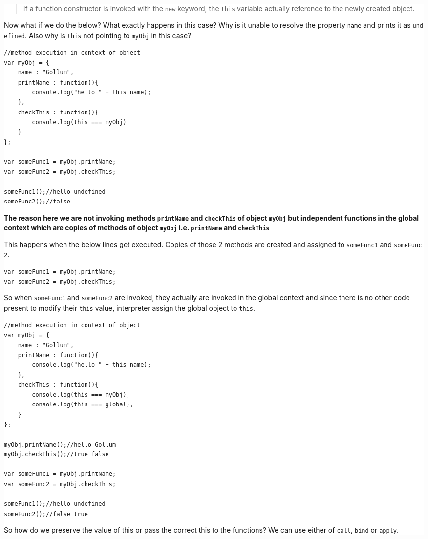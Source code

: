
> If a function constructor is invoked with the `new` keyword, the `this` variable actually reference to the newly created object.

Now what if we do the below? What exactly happens in this case? Why is it unable to resolve the property `name` and prints it as `undefined`. Also why is `this` not pointing to `myObj` in this case?

```
//method execution in context of object
var myObj = {
	name : "Gollum",
	printName : function(){
		console.log("hello " + this.name);
	},
	checkThis : function(){
		console.log(this === myObj);
	}
};

var someFunc1 = myObj.printName;
var someFunc2 = myObj.checkThis;

someFunc1();//hello undefined
someFunc2();//false
``` 
**The reason here we are not invoking methods `printName` and  `checkThis` of object `myObj` but independent functions in the global context which are copies of methods of object `myObj` i.e. `printName` and  `checkThis`**

This happens when the below lines get executed. Copies of those 2 methods are created and assigned to `someFunc1` and `someFunc2`.

```
var someFunc1 = myObj.printName;
var someFunc2 = myObj.checkThis;
``` 
So when `someFunc1` and `someFunc2` are invoked, they actually are invoked in the global context and since there is no other code present to modify their `this` value, interpreter assign the global object to `this`.


```
//method execution in context of object
var myObj = {
	name : "Gollum",
	printName : function(){
		console.log("hello " + this.name);
	},
	checkThis : function(){
		console.log(this === myObj);
		console.log(this === global);
	}
};

myObj.printName();//hello Gollum
myObj.checkThis();//true false

var someFunc1 = myObj.printName;
var someFunc2 = myObj.checkThis;

someFunc1();//hello undefined
someFunc2();//false true
``` 
So how do we preserve the value of this or pass the correct this to the functions? We can use either of `call`, `bind` or `apply`.
